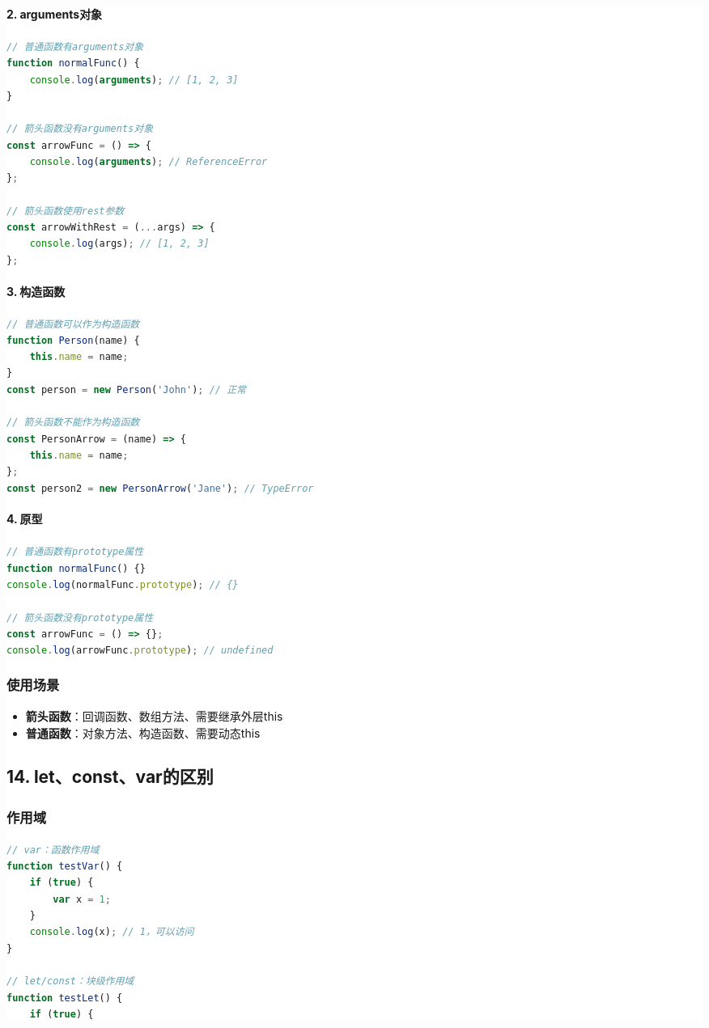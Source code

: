 #### 2. arguments对象
```javascript
// 普通函数有arguments对象
function normalFunc() {
    console.log(arguments); // [1, 2, 3]
}

// 箭头函数没有arguments对象
const arrowFunc = () => {
    console.log(arguments); // ReferenceError
};

// 箭头函数使用rest参数
const arrowWithRest = (...args) => {
    console.log(args); // [1, 2, 3]
};
```

#### 3. 构造函数
```javascript
// 普通函数可以作为构造函数
function Person(name) {
    this.name = name;
}
const person = new Person('John'); // 正常

// 箭头函数不能作为构造函数
const PersonArrow = (name) => {
    this.name = name;
};
const person2 = new PersonArrow('Jane'); // TypeError
```

#### 4. 原型
```javascript
// 普通函数有prototype属性
function normalFunc() {}
console.log(normalFunc.prototype); // {}

// 箭头函数没有prototype属性
const arrowFunc = () => {};
console.log(arrowFunc.prototype); // undefined
```

### 使用场景
- **箭头函数**：回调函数、数组方法、需要继承外层this
- **普通函数**：对象方法、构造函数、需要动态this

## 14. let、const、var的区别

### 作用域
```javascript
// var：函数作用域
function testVar() {
    if (true) {
        var x = 1;
    }
    console.log(x); // 1，可以访问
}

// let/const：块级作用域
function testLet() {
    if (true) {
```